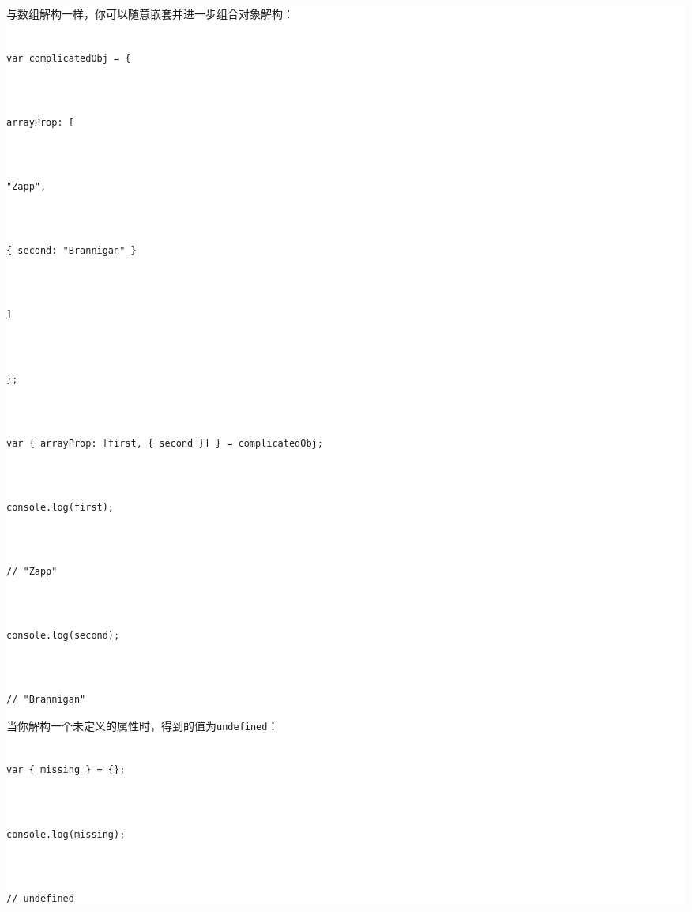 与数组解构一样，你可以随意嵌套并进一步组合对象解构：

```
	
var complicatedObj = {


	
arrayProp: [


	
"Zapp",


	
{ second: "Brannigan" }


	
]


	
};


	
var { arrayProp: [first, { second }] } = complicatedObj;


	
console.log(first);


	
// "Zapp"


	
console.log(second);


	
// "Brannigan"

```

当你解构一个未定义的属性时，得到的值为`undefined`：

```
	
var { missing } = {};


	
console.log(missing);


	
// undefined

```
